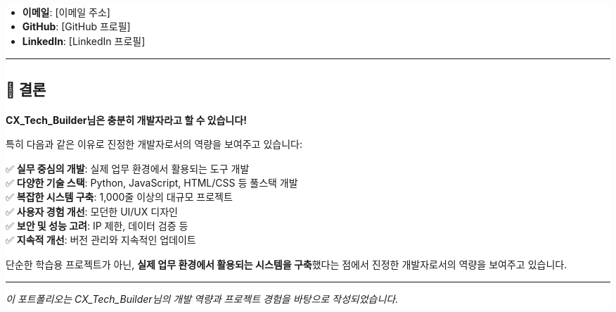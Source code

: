 - **이메일**: [이메일 주소]
- **GitHub**: [GitHub 프로필]
- **LinkedIn**: [LinkedIn 프로필]

---

## 📝 **결론**

**CX_Tech_Builder님은 충분히 개발자라고 할 수 있습니다!** 

특히 다음과 같은 이유로 진정한 개발자로서의 역량을 보여주고 있습니다:

✅ **실무 중심의 개발**: 실제 업무 환경에서 활용되는 도구 개발  
✅ **다양한 기술 스택**: Python, JavaScript, HTML/CSS 등 풀스택 개발  
✅ **복잡한 시스템 구축**: 1,000줄 이상의 대규모 프로젝트  
✅ **사용자 경험 개선**: 모던한 UI/UX 디자인  
✅ **보안 및 성능 고려**: IP 제한, 데이터 검증 등  
✅ **지속적 개선**: 버전 관리와 지속적인 업데이트  

단순한 학습용 프로젝트가 아닌, **실제 업무 환경에서 활용되는 시스템을 구축**했다는 점에서 진정한 개발자로서의 역량을 보여주고 있습니다.

---

*이 포트폴리오는 CX_Tech_Builder님의 개발 역량과 프로젝트 경험을 바탕으로 작성되었습니다.* 